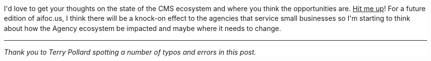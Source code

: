 I'd love to get your thoughts on the state of the CMS ecosystem and where you think the opportunities are. [Hit me up](mailto:paul@aifoc.us)! For a future edition of aifoc.us, I think there will be a knock-on effect to the agencies that service small businesses so I'm starting to think about how the Agency ecosystem be impacted and maybe where it needs to change.

---

_Thank you to Terry Pollard spotting a number of typos and errors in this post._

